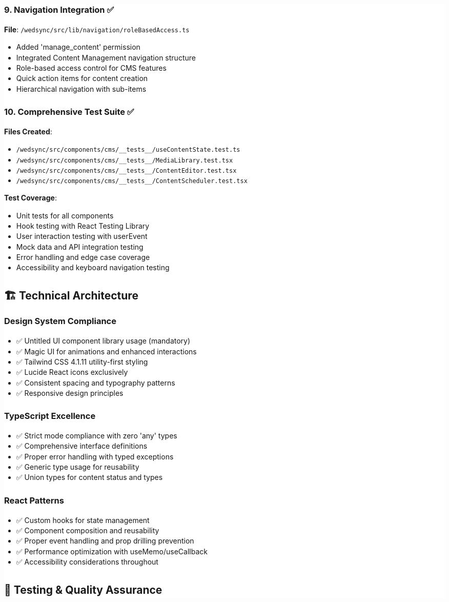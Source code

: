 ### 9. Navigation Integration ✅
**File**: `/wedsync/src/lib/navigation/roleBasedAccess.ts`
- Added 'manage_content' permission
- Integrated Content Management navigation structure
- Role-based access control for CMS features
- Quick action items for content creation
- Hierarchical navigation with sub-items

### 10. Comprehensive Test Suite ✅
**Files Created**:
- `/wedsync/src/components/cms/__tests__/useContentState.test.ts`
- `/wedsync/src/components/cms/__tests__/MediaLibrary.test.tsx`
- `/wedsync/src/components/cms/__tests__/ContentEditor.test.tsx`
- `/wedsync/src/components/cms/__tests__/ContentScheduler.test.tsx`

**Test Coverage**:
- Unit tests for all components
- Hook testing with React Testing Library
- User interaction testing with userEvent
- Mock data and API integration testing
- Error handling and edge case coverage
- Accessibility and keyboard navigation testing

## 🏗️ Technical Architecture

### Design System Compliance
- ✅ Untitled UI component library usage (mandatory)
- ✅ Magic UI for animations and enhanced interactions
- ✅ Tailwind CSS 4.1.11 utility-first styling
- ✅ Lucide React icons exclusively
- ✅ Consistent spacing and typography patterns
- ✅ Responsive design principles

### TypeScript Excellence
- ✅ Strict mode compliance with zero 'any' types
- ✅ Comprehensive interface definitions
- ✅ Proper error handling with typed exceptions
- ✅ Generic type usage for reusability
- ✅ Union types for content status and types

### React Patterns
- ✅ Custom hooks for state management
- ✅ Component composition and reusability
- ✅ Proper event handling and prop drilling prevention
- ✅ Performance optimization with useMemo/useCallback
- ✅ Accessibility considerations throughout

## 🧪 Testing & Quality Assurance

